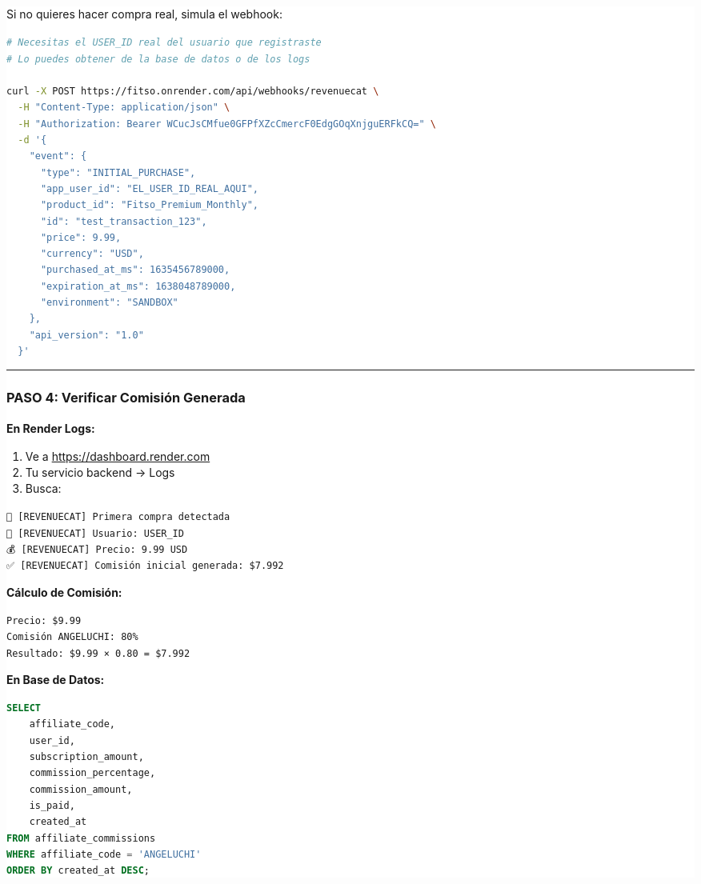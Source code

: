 Si no quieres hacer compra real, simula el webhook:

```bash
# Necesitas el USER_ID real del usuario que registraste
# Lo puedes obtener de la base de datos o de los logs

curl -X POST https://fitso.onrender.com/api/webhooks/revenuecat \
  -H "Content-Type: application/json" \
  -H "Authorization: Bearer WCucJsCMfue0GFPfXZcCmercF0EdgGOqXnjguERFkCQ=" \
  -d '{
    "event": {
      "type": "INITIAL_PURCHASE",
      "app_user_id": "EL_USER_ID_REAL_AQUI",
      "product_id": "Fitso_Premium_Monthly",
      "id": "test_transaction_123",
      "price": 9.99,
      "currency": "USD",
      "purchased_at_ms": 1635456789000,
      "expiration_at_ms": 1638048789000,
      "environment": "SANDBOX"
    },
    "api_version": "1.0"
  }'
```

---

### **PASO 4: Verificar Comisión Generada**

**En Render Logs:**
1. Ve a https://dashboard.render.com
2. Tu servicio backend → Logs
3. Busca:
```
🎉 [REVENUECAT] Primera compra detectada
👤 [REVENUECAT] Usuario: USER_ID
💰 [REVENUECAT] Precio: 9.99 USD
✅ [REVENUECAT] Comisión inicial generada: $7.992
```

**Cálculo de Comisión:**
```
Precio: $9.99
Comisión ANGELUCHI: 80%
Resultado: $9.99 × 0.80 = $7.992
```

**En Base de Datos:**
```sql
SELECT 
    affiliate_code,
    user_id,
    subscription_amount,
    commission_percentage,
    commission_amount,
    is_paid,
    created_at
FROM affiliate_commissions
WHERE affiliate_code = 'ANGELUCHI'
ORDER BY created_at DESC;
```
